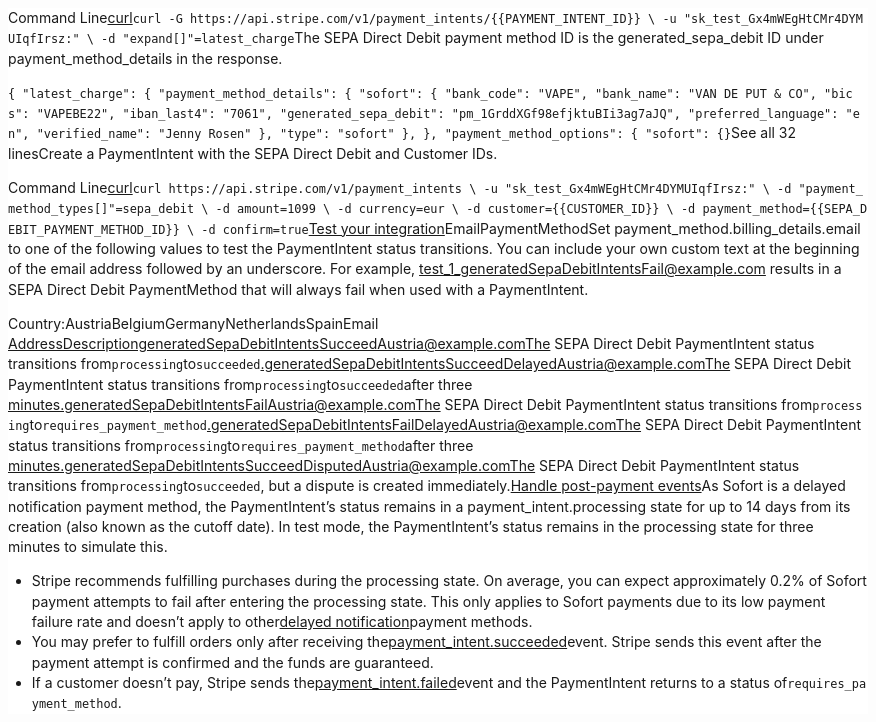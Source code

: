 Command Line[curl](#)`curl -G https://api.stripe.com/v1/payment_intents/{{PAYMENT_INTENT_ID}} \
  -u "sk_test_Gx4mWEgHtCMr4DYMUIqfIrsz:" \
  -d "expand[]"=latest_charge`The SEPA Direct Debit payment method ID is the generated_sepa_debit ID under payment_method_details in the response.

`{
  "latest_charge": {
    "payment_method_details": {
      "sofort": {
        "bank_code": "VAPE",
        "bank_name": "VAN DE PUT & CO",
        "bics": "VAPEBE22",
        "iban_last4": "7061",
        "generated_sepa_debit": "pm_1GrddXGf98efjktuBIi3ag7aJQ",
        "preferred_language": "en",
        "verified_name": "Jenny Rosen"
      },
      "type": "sofort"
    },
  },
  "payment_method_options": {
    "sofort": {}`See all 32 linesCreate a PaymentIntent with the SEPA Direct Debit and Customer IDs.

Command Line[curl](#)`curl https://api.stripe.com/v1/payment_intents \
  -u "sk_test_Gx4mWEgHtCMr4DYMUIqfIrsz:" \
  -d "payment_method_types[]"=sepa_debit \
  -d amount=1099 \
  -d currency=eur \
  -d customer={{CUSTOMER_ID}} \
  -d payment_method={{SEPA_DEBIT_PAYMENT_METHOD_ID}} \
  -d confirm=true`[Test your integration](#test-your-integration)EmailPaymentMethodSet payment_method.billing_details.email to one of the following values to test the PaymentIntent status transitions. You can include your own custom text at the beginning of the email address followed by an underscore. For example, test_1_generatedSepaDebitIntentsFail@example.com results in a SEPA Direct Debit PaymentMethod that will always fail when used with a PaymentIntent.

Country:AustriaBelgiumGermanyNetherlandsSpainEmail AddressDescriptiongeneratedSepaDebitIntentsSucceedAustria@example.comThe SEPA Direct Debit PaymentIntent status transitions from`processing`to`succeeded`.generatedSepaDebitIntentsSucceedDelayedAustria@example.comThe SEPA Direct Debit PaymentIntent status transitions from`processing`to`succeeded`after three minutes.generatedSepaDebitIntentsFailAustria@example.comThe SEPA Direct Debit PaymentIntent status transitions from`processing`to`requires_payment_method`.generatedSepaDebitIntentsFailDelayedAustria@example.comThe SEPA Direct Debit PaymentIntent status transitions from`processing`to`requires_payment_method`after three minutes.generatedSepaDebitIntentsSucceedDisputedAustria@example.comThe SEPA Direct Debit PaymentIntent status transitions from`processing`to`succeeded`, but a dispute is created immediately.[Handle post-payment events](#fulfillment)As Sofort is a delayed notification payment method, the PaymentIntent’s status remains in a payment_intent.processing state for up to 14 days from its creation (also known as the cutoff date). In test mode, the PaymentIntent’s status remains in the processing state for three minutes to simulate this.

- Stripe recommends fulfilling purchases during the processing state. On average, you can expect approximately 0.2% of Sofort payment attempts to fail after entering the processing state. This only applies to Sofort payments due to its low payment failure rate and doesn’t apply to other[delayed notification](/payments/payment-methods#payment-notification)payment methods.
- You may prefer to fulfill orders only after receiving the[payment_intent.succeeded](/api/events/types#event_types-payment_intent.succeeded)event. Stripe sends this event after the payment attempt is confirmed and the funds are guaranteed.
- If a customer doesn’t pay, Stripe sends the[payment_intent.failed](/api/events/types#event_types-payment_intent.failed)event and the PaymentIntent returns to a status of`requires_payment_method`.
